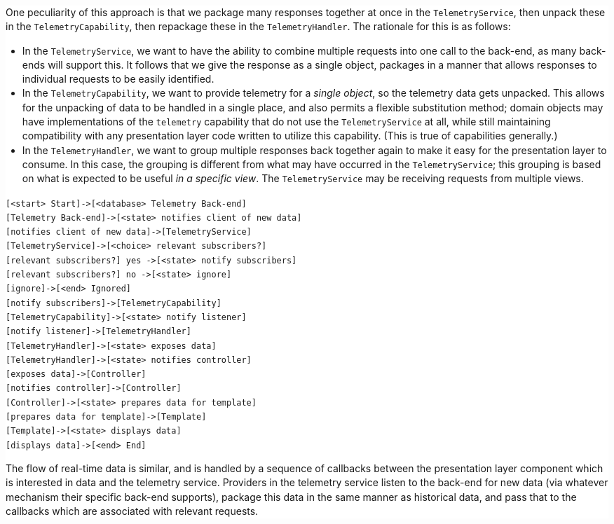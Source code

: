 One peculiarity of this approach is that we package many responses
together at once in the `TelemetryService`, then unpack these in the
`TelemetryCapability`, then repackage these in the `TelemetryHandler`.
The rationale for this is as follows:

* In the `TelemetryService`, we want to have the ability to combine
  multiple requests into one call to the back-end, as many back-ends
  will support this. It follows that we give the response as a single
  object, packages in a manner that allows responses to individual
  requests to be easily identified.
* In the `TelemetryCapability`, we want to provide telemetry for a
  _single object_, so the telemetry data gets unpacked. This allows
  for the unpacking of data to be handled in a single place, and
  also permits a flexible substitution method; domain objects may have
  implementations of the `telemetry` capability that do not use the
  `TelemetryService` at all, while still maintaining compatibility
  with any presentation layer code written to utilize this capability.
  (This is true of capabilities generally.)
* In the `TelemetryHandler`, we want to group multiple responses back
  together again to make it easy for the presentation layer to consume.
  In this case, the grouping is different from what may have occurred
  in the `TelemetryService`; this grouping is based on what is expected
  to be useful _in a specific view_. The `TelemetryService`
  may be receiving requests from multiple views.

```nomnoml
[<start> Start]->[<database> Telemetry Back-end]
[Telemetry Back-end]->[<state> notifies client of new data]
[notifies client of new data]->[TelemetryService]
[TelemetryService]->[<choice> relevant subscribers?]
[relevant subscribers?] yes ->[<state> notify subscribers]
[relevant subscribers?] no ->[<state> ignore]
[ignore]->[<end> Ignored]
[notify subscribers]->[TelemetryCapability]
[TelemetryCapability]->[<state> notify listener]
[notify listener]->[TelemetryHandler]
[TelemetryHandler]->[<state> exposes data]
[TelemetryHandler]->[<state> notifies controller]
[exposes data]->[Controller]
[notifies controller]->[Controller]
[Controller]->[<state> prepares data for template]
[prepares data for template]->[Template]
[Template]->[<state> displays data]
[displays data]->[<end> End]
```

The flow of real-time data is similar, and is handled by a sequence
of callbacks between the presentation layer component which is
interested in data and the telemetry service. Providers in the
telemetry service listen to the back-end for new data (via whatever
mechanism their specific back-end supports), package this data in
the same manner as historical data, and pass that to the callbacks
which are associated with relevant requests.
